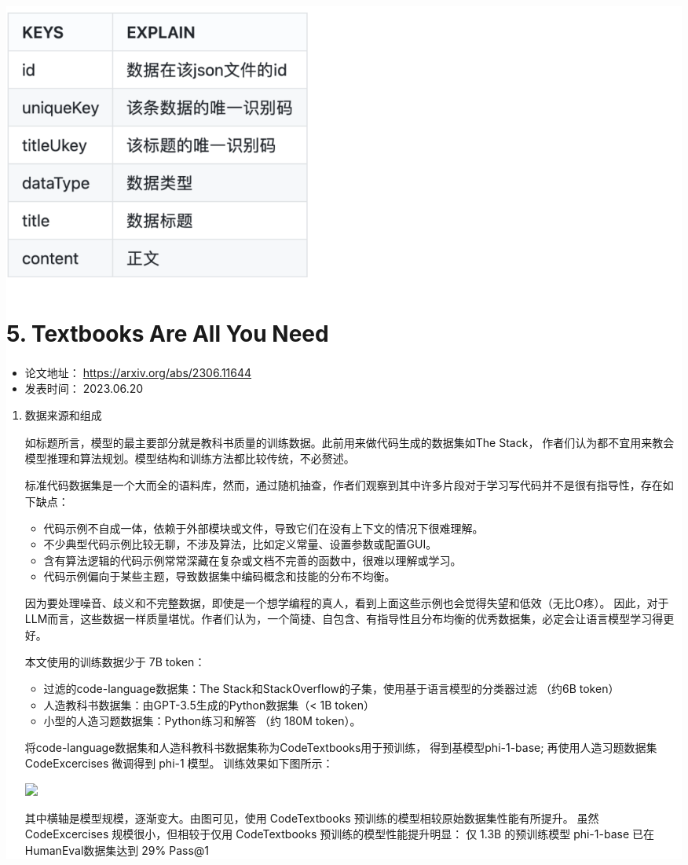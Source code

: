 ![](.02_清洗流程_images/悟道数据字段.png)


# 5. Textbooks Are All You Need

- 论文地址： https://arxiv.org/abs/2306.11644
- 发表时间： 2023.06.20

1. 数据来源和组成

    如标题所言，模型的最主要部分就是教科书质量的训练数据。此前用来做代码生成的数据集如The Stack，
    作者们认为都不宜用来教会模型推理和算法规划。模型结构和训练方法都比较传统，不必赘述。
    
    标准代码数据集是一个大而全的语料库，然而，通过随机抽查，作者们观察到其中许多片段对于学习写代码并不是很有指导性，存在如下缺点：
    
    - 代码示例不自成一体，依赖于外部模块或文件，导致它们在没有上下文的情况下很难理解。
    - 不少典型代码示例比较无聊，不涉及算法，比如定义常量、设置参数或配置GUI。
    - 含有算法逻辑的代码示例常常深藏在复杂或文档不完善的函数中，很难以理解或学习。
    - 代码示例偏向于某些主题，导致数据集中编码概念和技能的分布不均衡。
    
    因为要处理噪音、歧义和不完整数据，即使是一个想学编程的真人，看到上面这些示例也会觉得失望和低效（无比O疼）。
    因此，对于LLM而言，这些数据一样质量堪忧。作者们认为，一个简捷、自包含、有指导性且分布均衡的优秀数据集，必定会让语言模型学习得更好。
    
    本文使用的训练数据少于 7B token：
    
    - 过滤的code-language数据集：The Stack和StackOverflow的子集，使用基于语言模型的分类器过滤 （约6B token）
    - 人造教科书数据集：由GPT-3.5生成的Python数据集（< 1B token）
    - 小型的人造习题数据集：Python练习和解答 （约 180M token）。
    
    将code-language数据集和人造科教科书数据集称为CodeTextbooks用于预训练，
    得到基模型phi-1-base; 再使用人造习题数据集 CodeExcercises 微调得到 phi-1 模型。
    训练效果如下图所示：
    
    ![](.01_数据_images/训练数据.png)
    
    其中横轴是模型规模，逐渐变大。由图可见，使用 CodeTextbooks 预训练的模型相较原始数据集性能有所提升。
    虽然 CodeExcercises 规模很小，但相较于仅用 CodeTextbooks 预训练的模型性能提升明显：
    仅 1.3B 的预训练模型 phi-1-base 已在HumanEval数据集达到 29% Pass@1

